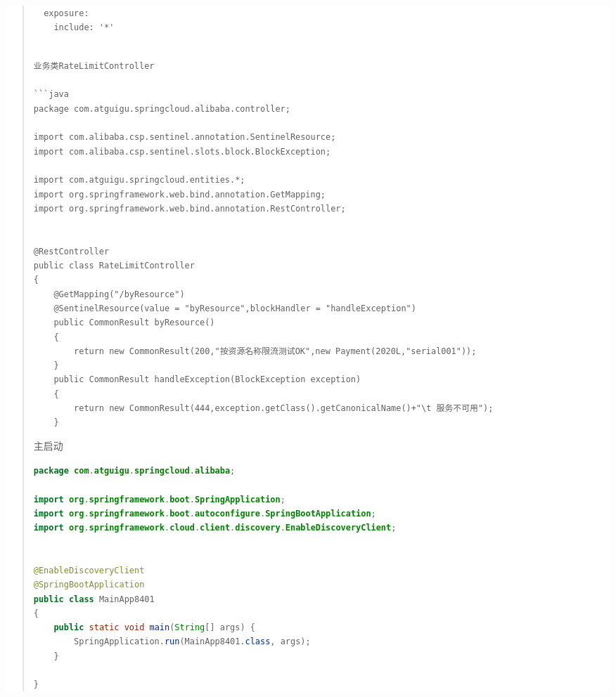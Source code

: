 >       exposure:
>         include: '*'
> ```
>
> 业务类RateLimitController
>
> ```java
> package com.atguigu.springcloud.alibaba.controller;
> 
> import com.alibaba.csp.sentinel.annotation.SentinelResource;
> import com.alibaba.csp.sentinel.slots.block.BlockException;
> 
> import com.atguigu.springcloud.entities.*;
> import org.springframework.web.bind.annotation.GetMapping;
> import org.springframework.web.bind.annotation.RestController;
> 
> 
> @RestController
> public class RateLimitController
> {
>     @GetMapping("/byResource")
>     @SentinelResource(value = "byResource",blockHandler = "handleException")
>     public CommonResult byResource()
>     {
>         return new CommonResult(200,"按资源名称限流测试OK",new Payment(2020L,"serial001"));
>     }
>     public CommonResult handleException(BlockException exception)
>     {
>         return new CommonResult(444,exception.getClass().getCanonicalName()+"\t 服务不可用");
>     }
> ```
>
> 主启动
>
> ```java
> package com.atguigu.springcloud.alibaba;
> 
> import org.springframework.boot.SpringApplication;
> import org.springframework.boot.autoconfigure.SpringBootApplication;
> import org.springframework.cloud.client.discovery.EnableDiscoveryClient;
> 
> 
> @EnableDiscoveryClient
> @SpringBootApplication
> public class MainApp8401
> {
>     public static void main(String[] args) {
>         SpringApplication.run(MainApp8401.class, args);
>     }
> 
> }
> ```

